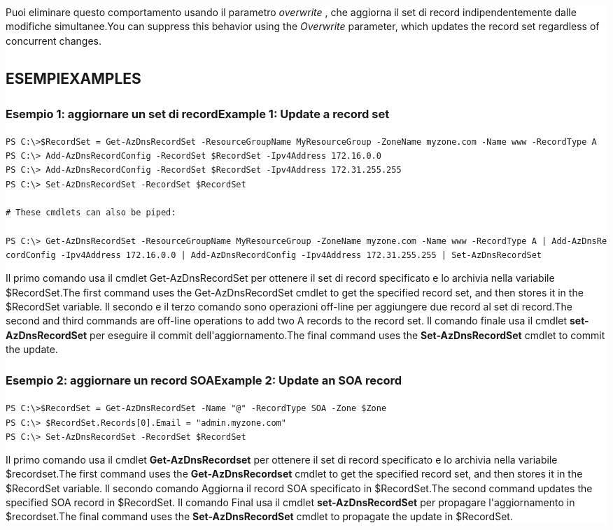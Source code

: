 <span data-ttu-id="2ff80-111">Puoi eliminare questo comportamento usando il parametro *overwrite* , che aggiorna il set di record indipendentemente dalle modifiche simultanee.</span><span class="sxs-lookup"><span data-stu-id="2ff80-111">You can suppress this behavior using the *Overwrite* parameter, which updates the record set regardless of concurrent changes.</span></span>

## <span data-ttu-id="2ff80-112">ESEMPI</span><span class="sxs-lookup"><span data-stu-id="2ff80-112">EXAMPLES</span></span>

### <span data-ttu-id="2ff80-113">Esempio 1: aggiornare un set di record</span><span class="sxs-lookup"><span data-stu-id="2ff80-113">Example 1: Update a record set</span></span>
```
PS C:\>$RecordSet = Get-AzDnsRecordSet -ResourceGroupName MyResourceGroup -ZoneName myzone.com -Name www -RecordType A
PS C:\> Add-AzDnsRecordConfig -RecordSet $RecordSet -Ipv4Address 172.16.0.0
PS C:\> Add-AzDnsRecordConfig -RecordSet $RecordSet -Ipv4Address 172.31.255.255
PS C:\> Set-AzDnsRecordSet -RecordSet $RecordSet

# These cmdlets can also be piped:

PS C:\> Get-AzDnsRecordSet -ResourceGroupName MyResourceGroup -ZoneName myzone.com -Name www -RecordType A | Add-AzDnsRecordConfig -Ipv4Address 172.16.0.0 | Add-AzDnsRecordConfig -Ipv4Address 172.31.255.255 | Set-AzDnsRecordSet
```

<span data-ttu-id="2ff80-114">Il primo comando usa il cmdlet Get-AzDnsRecordSet per ottenere il set di record specificato e lo archivia nella variabile $RecordSet.</span><span class="sxs-lookup"><span data-stu-id="2ff80-114">The first command uses the Get-AzDnsRecordSet cmdlet to get the specified record set, and then stores it in the $RecordSet variable.</span></span>
<span data-ttu-id="2ff80-115">Il secondo e il terzo comando sono operazioni off-line per aggiungere due record al set di record.</span><span class="sxs-lookup"><span data-stu-id="2ff80-115">The second and third commands are off-line operations to add two A records to the record set.</span></span>
<span data-ttu-id="2ff80-116">Il comando finale usa il cmdlet **set-AzDnsRecordSet** per eseguire il commit dell'aggiornamento.</span><span class="sxs-lookup"><span data-stu-id="2ff80-116">The final command uses the **Set-AzDnsRecordSet** cmdlet to commit the update.</span></span>

### <span data-ttu-id="2ff80-117">Esempio 2: aggiornare un record SOA</span><span class="sxs-lookup"><span data-stu-id="2ff80-117">Example 2: Update an SOA record</span></span>
```
PS C:\>$RecordSet = Get-AzDnsRecordSet -Name "@" -RecordType SOA -Zone $Zone
PS C:\> $RecordSet.Records[0].Email = "admin.myzone.com"
PS C:\> Set-AzDnsRecordSet -RecordSet $RecordSet
```

<span data-ttu-id="2ff80-118">Il primo comando usa il cmdlet **Get-AzDnsRecordset** per ottenere il set di record specificato e lo archivia nella variabile $recordset.</span><span class="sxs-lookup"><span data-stu-id="2ff80-118">The first command uses the **Get-AzDnsRecordset** cmdlet to get the specified record set, and then stores it in the $RecordSet variable.</span></span>
<span data-ttu-id="2ff80-119">Il secondo comando Aggiorna il record SOA specificato in $RecordSet.</span><span class="sxs-lookup"><span data-stu-id="2ff80-119">The second command updates the specified SOA record in $RecordSet.</span></span>
<span data-ttu-id="2ff80-120">Il comando Final usa il cmdlet **set-AzDnsRecordSet** per propagare l'aggiornamento in $recordset.</span><span class="sxs-lookup"><span data-stu-id="2ff80-120">The final command uses the **Set-AzDnsRecordSet** cmdlet to propagate the update in $RecordSet.</span></span>
